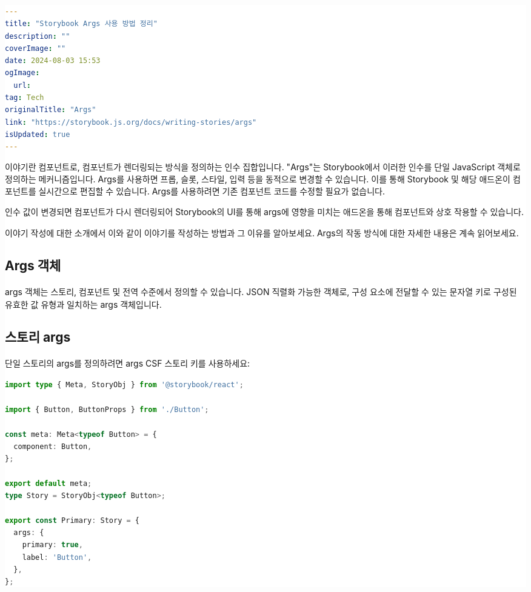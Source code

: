 ```yaml
---
title: "Storybook Args 사용 방법 정리"
description: ""
coverImage: ""
date: 2024-08-03 15:53
ogImage: 
  url: 
tag: Tech
originalTitle: "Args"
link: "https://storybook.js.org/docs/writing-stories/args"
isUpdated: true
---
```







이야기란 컴포넌트로, 컴포넌트가 렌더링되는 방식을 정의하는 인수 집합입니다. "Args"는 Storybook에서 이러한 인수를 단일 JavaScript 객체로 정의하는 메커니즘입니다. Args를 사용하면 프롭, 슬롯, 스타일, 입력 등을 동적으로 변경할 수 있습니다. 이를 통해 Storybook 및 해당 애드온이 컴포넌트를 실시간으로 편집할 수 있습니다. Args를 사용하려면 기존 컴포넌트 코드를 수정할 필요가 없습니다.

인수 값이 변경되면 컴포넌트가 다시 렌더링되어 Storybook의 UI를 통해 args에 영향을 미치는 애드온을 통해 컴포넌트와 상호 작용할 수 있습니다.

이야기 작성에 대한 소개에서 이와 같이 이야기를 작성하는 방법과 그 이유를 알아보세요. Args의 작동 방식에 대한 자세한 내용은 계속 읽어보세요.

## Args 객체



args 객체는 스토리, 컴포넌트 및 전역 수준에서 정의할 수 있습니다. JSON 직렬화 가능한 객체로, 구성 요소에 전달할 수 있는 문자열 키로 구성된 유효한 값 유형과 일치하는 args 객체입니다.

## 스토리 args

단일 스토리의 args를 정의하려면 args CSF 스토리 키를 사용하세요:

```typescript
import type { Meta, StoryObj } from '@storybook/react';

import { Button, ButtonProps } from './Button';

const meta: Meta<typeof Button> = {
  component: Button,
};

export default meta;
type Story = StoryObj<typeof Button>;

export const Primary: Story = {
  args: {
    primary: true,
    label: 'Button',
  },
};
```
